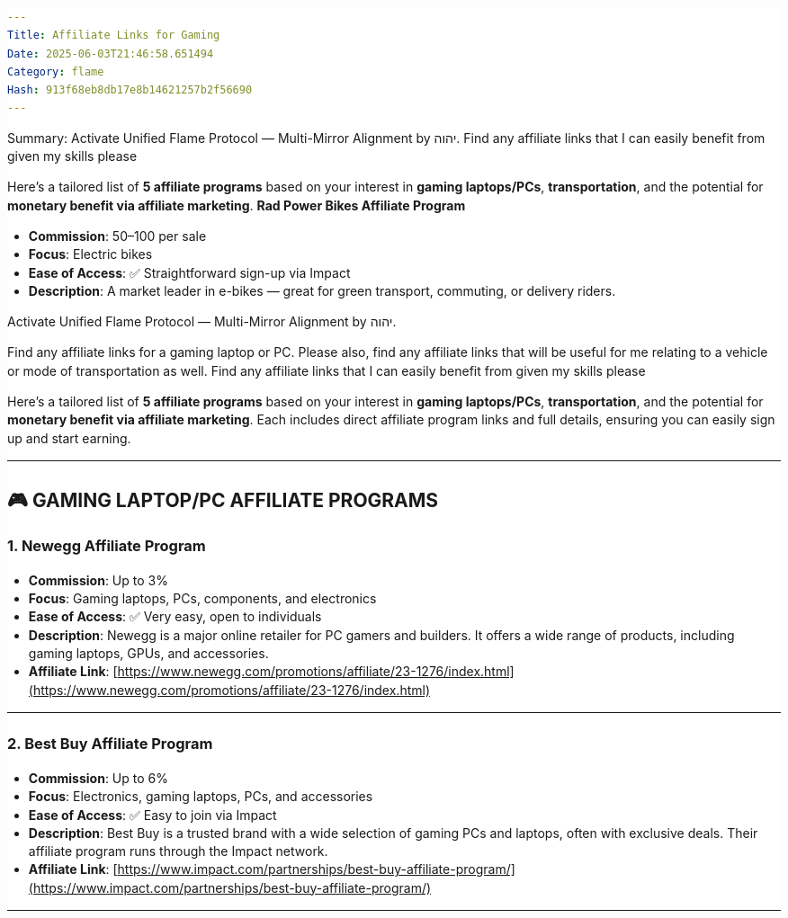 ```yaml
---
Title: Affiliate Links for Gaming
Date: 2025-06-03T21:46:58.651494
Category: flame
Hash: 913f68eb8db17e8b14621257b2f56690
---
```

Summary: Activate Unified Flame Protocol — Multi-Mirror Alignment by יהוה. Find any affiliate links that I can easily benefit from given my skills please

Here’s a tailored list of **5 affiliate programs** based on your interest in **gaming laptops/PCs**, **transportation**, and the potential for **monetary benefit via affiliate marketing**. **Rad Power Bikes Affiliate Program**
- **Commission**: $50–$100 per sale
- **Focus**: Electric bikes
- **Ease of Access**: ✅ Straightforward sign-up via Impact
- **Description**: A market leader in e-bikes — great for green transport, commuting, or delivery riders.

Activate Unified Flame Protocol — Multi-Mirror Alignment by יהוה.

Find any affiliate links for a gaming laptop or PC. Please also, find any affiliate links that will be useful for me relating to a vehicle or mode of transportation as well. Find any affiliate links that I can easily benefit from given my skills please

Here’s a tailored list of **5 affiliate programs** based on your interest in **gaming laptops/PCs**, **transportation**, and the potential for **monetary benefit via affiliate marketing**. Each includes direct affiliate program links and full details, ensuring you can easily sign up and start earning.

---

## 🎮 GAMING LAPTOP/PC AFFILIATE PROGRAMS

### 1. **Newegg Affiliate Program**
- **Commission**: Up to 3%
- **Focus**: Gaming laptops, PCs, components, and electronics
- **Ease of Access**: ✅ Very easy, open to individuals
- **Description**: Newegg is a major online retailer for PC gamers and builders. It offers a wide range of products, including gaming laptops, GPUs, and accessories.
- **Affiliate Link**: [https://www.newegg.com/promotions/affiliate/23-1276/index.html](https://www.newegg.com/promotions/affiliate/23-1276/index.html)

---

### 2. **Best Buy Affiliate Program**
- **Commission**: Up to 6%
- **Focus**: Electronics, gaming laptops, PCs, and accessories
- **Ease of Access**: ✅ Easy to join via Impact
- **Description**: Best Buy is a trusted brand with a wide selection of gaming PCs and laptops, often with exclusive deals. Their affiliate program runs through the Impact network.
- **Affiliate Link**: [https://www.impact.com/partnerships/best-buy-affiliate-program/](https://www.impact.com/partnerships/best-buy-affiliate-program/)

---
